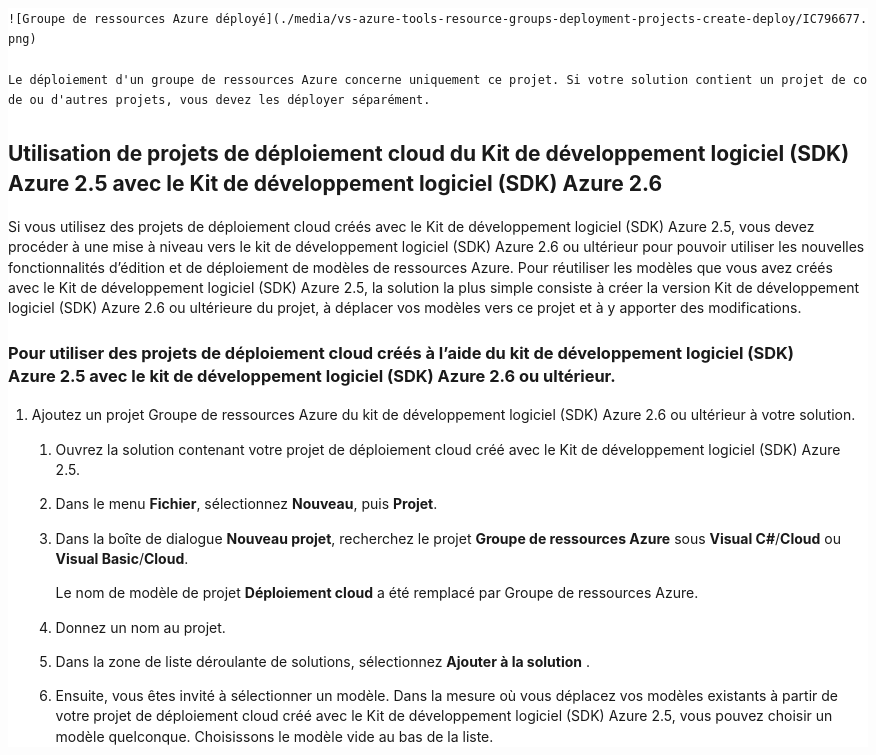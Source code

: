    ![Groupe de ressources Azure déployé](./media/vs-azure-tools-resource-groups-deployment-projects-create-deploy/IC796677.png)

    Le déploiement d'un groupe de ressources Azure concerne uniquement ce projet. Si votre solution contient un projet de code ou d'autres projets, vous devez les déployer séparément.

## Utilisation de projets de déploiement cloud du Kit de développement logiciel (SDK) Azure 2.5 avec le Kit de développement logiciel (SDK) Azure 2.6

Si vous utilisez des projets de déploiement cloud créés avec le Kit de développement logiciel (SDK) Azure 2.5, vous devez procéder à une mise à niveau vers le kit de développement logiciel (SDK) Azure 2.6 ou ultérieur pour pouvoir utiliser les nouvelles fonctionnalités d’édition et de déploiement de modèles de ressources Azure. Pour réutiliser les modèles que vous avez créés avec le Kit de développement logiciel (SDK) Azure 2.5, la solution la plus simple consiste à créer la version Kit de développement logiciel (SDK) Azure 2.6 ou ultérieure du projet, à déplacer vos modèles vers ce projet et à y apporter des modifications.

### Pour utiliser des projets de déploiement cloud créés à l’aide du kit de développement logiciel (SDK) Azure 2.5 avec le kit de développement logiciel (SDK) Azure 2.6 ou ultérieur.

1. Ajoutez un projet Groupe de ressources Azure du kit de développement logiciel (SDK) Azure 2.6 ou ultérieur à votre solution.

    1. Ouvrez la solution contenant votre projet de déploiement cloud créé avec le Kit de développement logiciel (SDK) Azure 2.5.

    1. Dans le menu **Fichier**, sélectionnez **Nouveau**, puis **Projet**.

    1. Dans la boîte de dialogue **Nouveau projet**, recherchez le projet **Groupe de ressources Azure** sous **Visual C#**/**Cloud** ou **Visual Basic**/**Cloud**.

         Le nom de modèle de projet **Déploiement cloud** a été remplacé par Groupe de ressources Azure.

    1. Donnez un nom au projet.

    1. Dans la zone de liste déroulante de solutions, sélectionnez **Ajouter à la solution** .

    1. Ensuite, vous êtes invité à sélectionner un modèle. Dans la mesure où vous déplacez vos modèles existants à partir de votre projet de déploiement cloud créé avec le Kit de développement logiciel (SDK) Azure 2.5, vous pouvez choisir un modèle quelconque. Choisissons le modèle vide au bas de la liste.
